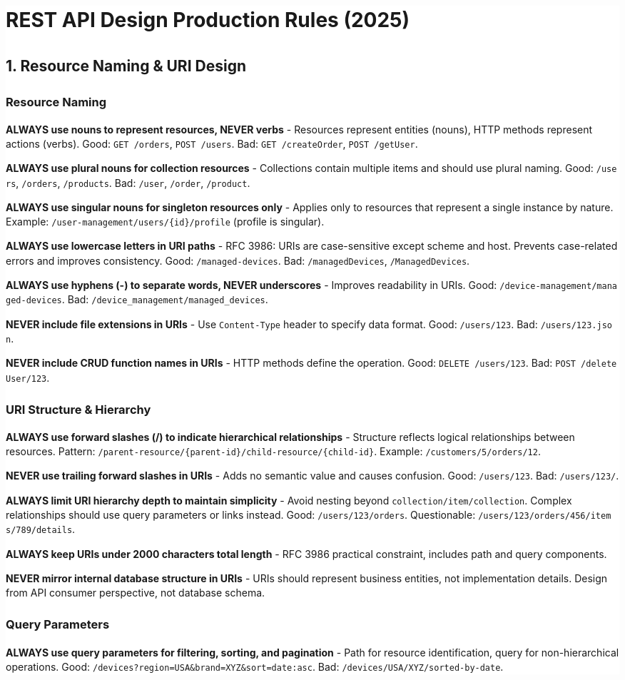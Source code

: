 # REST API Design Production Rules (2025)

## 1. Resource Naming & URI Design

### Resource Naming

**ALWAYS use nouns to represent resources, NEVER verbs** - Resources represent entities (nouns), HTTP methods represent actions (verbs). Good: `GET /orders`, `POST /users`. Bad: `GET /createOrder`, `POST /getUser`.

**ALWAYS use plural nouns for collection resources** - Collections contain multiple items and should use plural naming. Good: `/users`, `/orders`, `/products`. Bad: `/user`, `/order`, `/product`.

**ALWAYS use singular nouns for singleton resources only** - Applies only to resources that represent a single instance by nature. Example: `/user-management/users/{id}/profile` (profile is singular).

**ALWAYS use lowercase letters in URI paths** - RFC 3986: URIs are case-sensitive except scheme and host. Prevents case-related errors and improves consistency. Good: `/managed-devices`. Bad: `/managedDevices`, `/ManagedDevices`.

**ALWAYS use hyphens (-) to separate words, NEVER underscores** - Improves readability in URIs. Good: `/device-management/managed-devices`. Bad: `/device_management/managed_devices`.

**NEVER include file extensions in URIs** - Use `Content-Type` header to specify data format. Good: `/users/123`. Bad: `/users/123.json`.

**NEVER include CRUD function names in URIs** - HTTP methods define the operation. Good: `DELETE /users/123`. Bad: `POST /deleteUser/123`.

### URI Structure & Hierarchy

**ALWAYS use forward slashes (/) to indicate hierarchical relationships** - Structure reflects logical relationships between resources. Pattern: `/parent-resource/{parent-id}/child-resource/{child-id}`. Example: `/customers/5/orders/12`.

**NEVER use trailing forward slashes in URIs** - Adds no semantic value and causes confusion. Good: `/users/123`. Bad: `/users/123/`.

**ALWAYS limit URI hierarchy depth to maintain simplicity** - Avoid nesting beyond `collection/item/collection`. Complex relationships should use query parameters or links instead. Good: `/users/123/orders`. Questionable: `/users/123/orders/456/items/789/details`.

**ALWAYS keep URIs under 2000 characters total length** - RFC 3986 practical constraint, includes path and query components.

**NEVER mirror internal database structure in URIs** - URIs should represent business entities, not implementation details. Design from API consumer perspective, not database schema.

### Query Parameters

**ALWAYS use query parameters for filtering, sorting, and pagination** - Path for resource identification, query for non-hierarchical operations. Good: `/devices?region=USA&brand=XYZ&sort=date:asc`. Bad: `/devices/USA/XYZ/sorted-by-date`.
